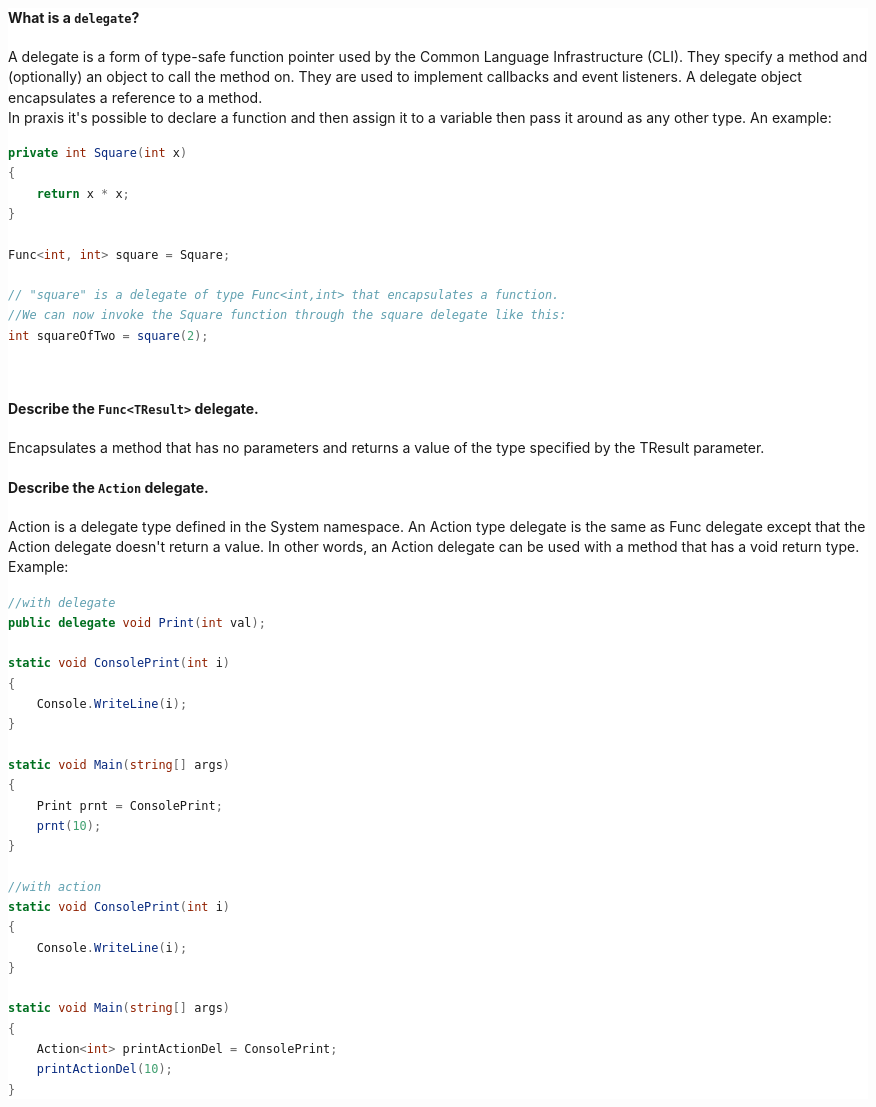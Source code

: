 #### What is a `delegate`?

A delegate is a form of type-safe function pointer used by the Common Language
Infrastructure (CLI). They specify a method and (optionally) an object to call the method on. They are used to
implement callbacks and event listeners. A delegate object encapsulates a reference to a method.<br>
In praxis it's possible to declare a function and then assign it to a variable then pass it around as any other
type. An example:
```C#
private int Square(int x)
{
    return x * x;
}

Func<int, int> square = Square;

// "square" is a delegate of type Func<int,int> that encapsulates a function.
//We can now invoke the Square function through the square delegate like this:
int squareOfTwo = square(2);

```
<br>

#### Describe the `Func<TResult>` delegate.

Encapsulates a method that has no parameters and returns a value of the type specified by the TResult parameter.
<br>

#### Describe the `Action` delegate.

Action is a delegate type defined in the System namespace. An Action type delegate is the same as Func
delegate except that the Action delegate doesn't return a value. In other words, an Action
delegate can be used with a method that has a void return type. <br>
Example:

```C#
//with delegate
public delegate void Print(int val);

static void ConsolePrint(int i)
{
    Console.WriteLine(i);
}

static void Main(string[] args)
{           
    Print prnt = ConsolePrint;
    prnt(10);
}

//with action
static void ConsolePrint(int i)
{
    Console.WriteLine(i);
}

static void Main(string[] args)
{
    Action<int> printActionDel = ConsolePrint;
    printActionDel(10);
}
```